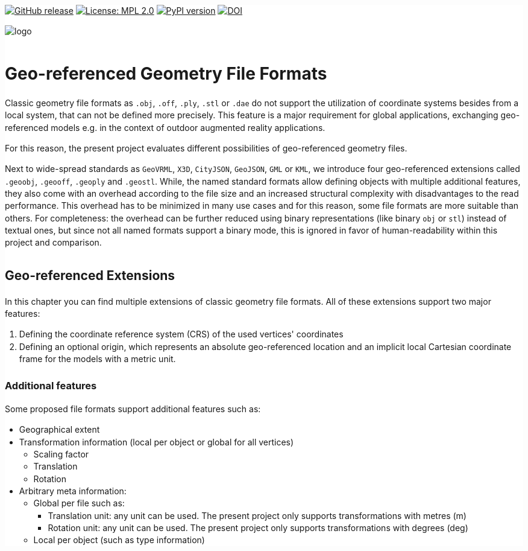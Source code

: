 [![GitHub release](https://img.shields.io/github/v/release/fhooeaist/geofiles.svg)](https://github.com/FHOOEAIST/geofiles/releases)
[![License: MPL 2.0](https://img.shields.io/badge/License-MPL%202.0-brightgreen.svg)](https://opensource.org/licenses/MPL-2.0)
[![PyPI version](https://badge.fury.io/py/geofiles.svg)](https://badge.fury.io/py/geofiles)
[![DOI](https://zenodo.org/badge/401244311.svg)](https://zenodo.org/badge/latestdoi/401244311)

![logo](https://github.com/FHOOEAIST/geofiles/raw/main/documentation/logo.png)
# Geo-referenced Geometry File Formats

Classic geometry file formats as `.obj`, `.off`, `.ply`, `.stl` or `.dae` do not support the utilization of coordinate systems besides from a local system, that can not be defined more precisely.
This feature is a major requirement for global applications, exchanging geo-referenced models e.g. in the context of outdoor augmented reality applications.

For this reason, the present project evaluates different possibilities of geo-referenced geometry files.

Next to wide-spread standards as `GeoVRML`, `X3D`, `CityJSON`, `GeoJSON`, `GML` or `KML`, we introduce four geo-referenced extensions called `.geoobj`, `.geooff`, `.geoply` and `.geostl`.
While, the named standard formats allow defining objects with multiple additional features, they also come with an overhead according to the file size and an increased structural complexity with disadvantages to the read performance.
This overhead has to be minimized in many use cases and for this reason, some file formats are more suitable than others. For completeness: the overhead can be further reduced using binary representations (like binary `obj` or `stl`) instead of textual ones, but since not all named formats support a binary mode, this is ignored in favor of human-readability within this project and comparison.

## Geo-referenced Extensions

In this chapter you can find multiple extensions of classic geometry file formats.
All of these extensions support two major features:

1. Defining the coordinate reference system (CRS) of the used vertices' coordinates
2. Defining an optional origin, which represents an absolute geo-referenced location and an implicit local Cartesian coordinate frame for the models with a metric unit.

### Additional features

Some proposed file formats support additional features such as:
- Geographical extent
- Transformation information (local per object or global for all vertices)
  - Scaling factor
  - Translation
  - Rotation
- Arbitrary meta information:
  - Global per file such as:
    - Translation unit: any unit can be used. The present project only supports transformations with metres (m)
    - Rotation unit: any unit can be used. The present project only supports transformations with degrees (deg)
  - Local per object (such as type information)
